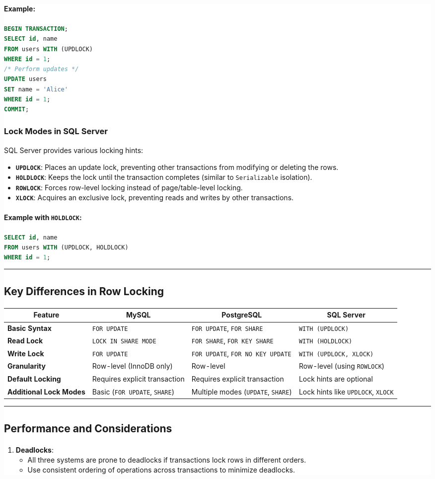#### Example:
```sql
BEGIN TRANSACTION;
SELECT id, name
FROM users WITH (UPDLOCK)
WHERE id = 1;
/* Perform updates */
UPDATE users
SET name = 'Alice'
WHERE id = 1;
COMMIT;
```

### **Lock Modes in SQL Server**
SQL Server provides various locking hints:
- **`UPDLOCK`**: Places an update lock, preventing other transactions from modifying or deleting the rows.
- **`HOLDLOCK`**: Keeps the lock until the transaction completes (similar to `Serializable` isolation).
- **`ROWLOCK`**: Forces row-level locking instead of page/table-level locking.
- **`XLOCK`**: Acquires an exclusive lock, preventing reads and writes by other transactions.

#### Example with `HOLDLOCK`:
```sql
SELECT id, name
FROM users WITH (UPDLOCK, HOLDLOCK)
WHERE id = 1;
```

---

## **Key Differences in Row Locking**

| Feature                   | MySQL                            | PostgreSQL                           | SQL Server                       |
|---------------------------|-----------------------------------|--------------------------------------|----------------------------------|
| **Basic Syntax**          | `FOR UPDATE`                     | `FOR UPDATE`, `FOR SHARE`            | `WITH (UPDLOCK)`                 |
| **Read Lock**             | `LOCK IN SHARE MODE`             | `FOR SHARE`, `FOR KEY SHARE`         | `WITH (HOLDLOCK)`                |
| **Write Lock**            | `FOR UPDATE`                     | `FOR UPDATE`, `FOR NO KEY UPDATE`    | `WITH (UPDLOCK, XLOCK)`          |
| **Granularity**           | Row-level (InnoDB only)          | Row-level                            | Row-level (using `ROWLOCK`)      |
| **Default Locking**       | Requires explicit transaction    | Requires explicit transaction        | Lock hints are optional          |
| **Additional Lock Modes** | Basic (`FOR UPDATE`, `SHARE`)    | Multiple modes (`UPDATE`, `SHARE`)   | Lock hints like `UPDLOCK`, `XLOCK` |

---

## **Performance and Considerations**
1. **Deadlocks**:
    - All three systems are prone to deadlocks if transactions lock rows in different orders.
    - Use consistent ordering of operations across transactions to minimize deadlocks.
